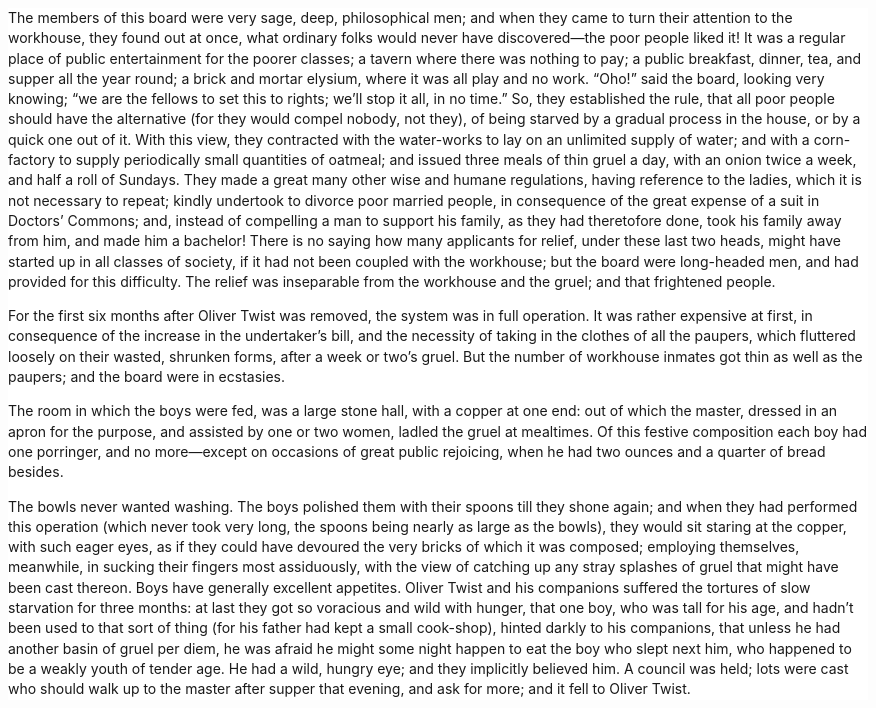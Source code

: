 The members of this board were very sage, deep, philosophical men; and
when they came to turn their attention to the workhouse, they found out
at once, what ordinary folks would never have discovered—the poor
people liked it! It was a regular place of public entertainment for the
poorer classes; a tavern where there was nothing to pay; a public
breakfast, dinner, tea, and supper all the year round; a brick and
mortar elysium, where it was all play and no work. “Oho!” said the
board, looking very knowing; “we are the fellows to set this to rights;
we’ll stop it all, in no time.” So, they established the rule, that all
poor people should have the alternative (for they would compel nobody,
not they), of being starved by a gradual process in the house, or by a
quick one out of it. With this view, they contracted with the
water-works to lay on an unlimited supply of water; and with a
corn-factory to supply periodically small quantities of oatmeal; and
issued three meals of thin gruel a day, with an onion twice a week, and
half a roll of Sundays. They made a great many other wise and humane
regulations, having reference to the ladies, which it is not necessary
to repeat; kindly undertook to divorce poor married people, in
consequence of the great expense of a suit in Doctors’ Commons; and,
instead of compelling a man to support his family, as they had
theretofore done, took his family away from him, and made him a
bachelor! There is no saying how many applicants for relief, under
these last two heads, might have started up in all classes of society,
if it had not been coupled with the workhouse; but the board were
long-headed men, and had provided for this difficulty. The relief was
inseparable from the workhouse and the gruel; and that frightened
people.

For the first six months after Oliver Twist was removed, the system was
in full operation. It was rather expensive at first, in consequence of
the increase in the undertaker’s bill, and the necessity of taking in
the clothes of all the paupers, which fluttered loosely on their
wasted, shrunken forms, after a week or two’s gruel. But the number of
workhouse inmates got thin as well as the paupers; and the board were
in ecstasies.

The room in which the boys were fed, was a large stone hall, with a
copper at one end: out of which the master, dressed in an apron for the
purpose, and assisted by one or two women, ladled the gruel at
mealtimes. Of this festive composition each boy had one porringer, and
no more—except on occasions of great public rejoicing, when he had two
ounces and a quarter of bread besides.

The bowls never wanted washing. The boys polished them with their
spoons till they shone again; and when they had performed this
operation (which never took very long, the spoons being nearly as large
as the bowls), they would sit staring at the copper, with such eager
eyes, as if they could have devoured the very bricks of which it was
composed; employing themselves, meanwhile, in sucking their fingers
most assiduously, with the view of catching up any stray splashes of
gruel that might have been cast thereon. Boys have generally excellent
appetites. Oliver Twist and his companions suffered the tortures of
slow starvation for three months: at last they got so voracious and
wild with hunger, that one boy, who was tall for his age, and hadn’t
been used to that sort of thing (for his father had kept a small
cook-shop), hinted darkly to his companions, that unless he had another
basin of gruel per diem, he was afraid he might some night happen to
eat the boy who slept next him, who happened to be a weakly youth of
tender age. He had a wild, hungry eye; and they implicitly believed
him. A council was held; lots were cast who should walk up to the
master after supper that evening, and ask for more; and it fell to
Oliver Twist.
